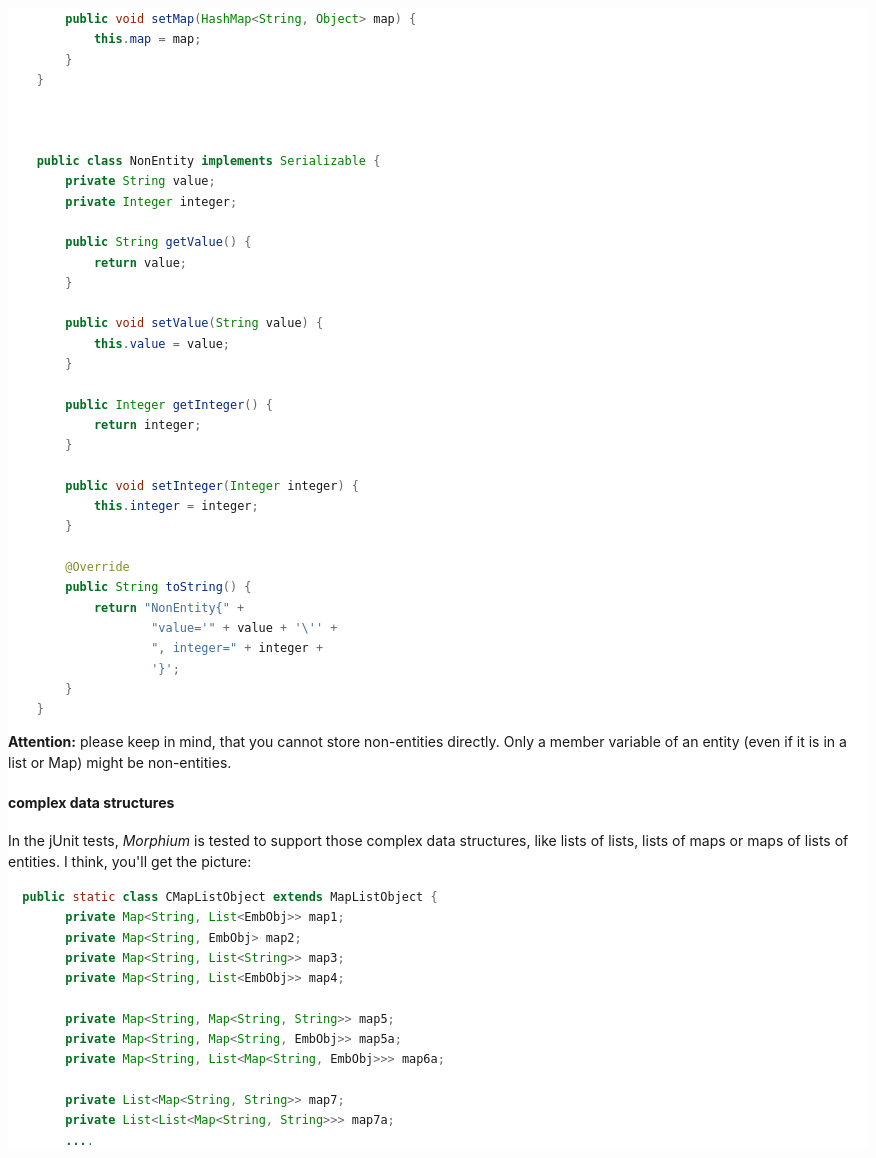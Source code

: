 ```java
        public void setMap(HashMap<String, Object> map) {
            this.map = map;
        }
    }



    public class NonEntity implements Serializable {
        private String value;
        private Integer integer;

        public String getValue() {
            return value;
        }

        public void setValue(String value) {
            this.value = value;
        }

        public Integer getInteger() {
            return integer;
        }

        public void setInteger(Integer integer) {
            this.integer = integer;
        }

        @Override
        public String toString() {
            return "NonEntity{" +
                    "value='" + value + '\'' +
                    ", integer=" + integer +
                    '}';
        }
    }
```

__Attention:__ please keep in mind, that you cannot store non-entities directly. Only a member variable of an entity (even if it is in a list or Map) might be non-entities.



#### complex data structures
 In the jUnit tests, _Morphium_ is tested to support those complex data structures, like lists of lists, lists of maps or maps of lists of entities. I think, you'll get the picture:
 
```java
  public static class CMapListObject extends MapListObject {
        private Map<String, List<EmbObj>> map1;
        private Map<String, EmbObj> map2;
        private Map<String, List<String>> map3;
        private Map<String, List<EmbObj>> map4;

        private Map<String, Map<String, String>> map5;
        private Map<String, Map<String, EmbObj>> map5a;
        private Map<String, List<Map<String, EmbObj>>> map6a;

        private List<Map<String, String>> map7;
        private List<List<Map<String, String>>> map7a;
        ....
```
